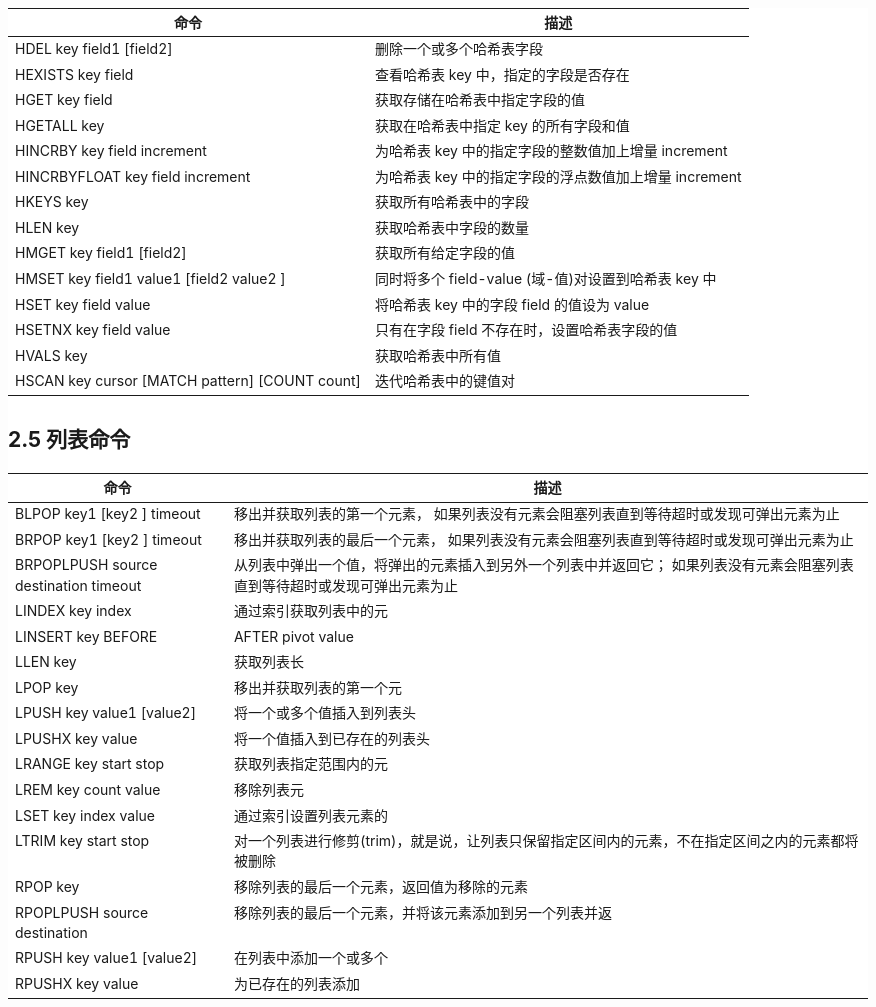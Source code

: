 | 命令 | 描述 |
| --- | --- |
| HDEL key field1 [field2] | 删除一个或多个哈希表字段 |
| HEXISTS key field | 查看哈希表 key 中，指定的字段是否存在 |
| HGET key field | 获取存储在哈希表中指定字段的值 |
| HGETALL key | 获取在哈希表中指定 key 的所有字段和值 |
| HINCRBY key field increment | 为哈希表 key 中的指定字段的整数值加上增量 increment |
| HINCRBYFLOAT key field increment | 为哈希表 key 中的指定字段的浮点数值加上增量 increment |
| HKEYS key | 获取所有哈希表中的字段 |
| HLEN key | 获取哈希表中字段的数量 |
| HMGET key field1 [field2] | 获取所有给定字段的值 |
| HMSET key field1 value1 [field2 value2 ] | 同时将多个 field-value (域-值)对设置到哈希表 key 中 |
| HSET key field value | 将哈希表 key 中的字段 field 的值设为 value |
| HSETNX key field value | 只有在字段 field 不存在时，设置哈希表字段的值 |
| HVALS key | 获取哈希表中所有值 |
| HSCAN key cursor [MATCH pattern] [COUNT count] | 迭代哈希表中的键值对 |

## 2.5 列表命令

| 命令 | 描述 |
| --- | --- |
| BLPOP key1 [key2 ] timeout | 移出并获取列表的第一个元素， 如果列表没有元素会阻塞列表直到等待超时或发现可弹出元素为止 |
| BRPOP key1 [key2 ] timeout | 移出并获取列表的最后一个元素， 如果列表没有元素会阻塞列表直到等待超时或发现可弹出元素为止 |
| BRPOPLPUSH source destination timeout | 从列表中弹出一个值，将弹出的元素插入到另外一个列表中并返回它； 如果列表没有元素会阻塞列表直到等待超时或发现可弹出元素为止 |
| LINDEX key index | 通过索引获取列表中的元 |
| LINSERT key BEFORE|AFTER pivot value | 在列表的元素前或者后插入元 |
| LLEN key | 获取列表长 |
| LPOP key | 移出并获取列表的第一个元 |
| LPUSH key value1 [value2] | 将一个或多个值插入到列表头 |
| LPUSHX key value | 将一个值插入到已存在的列表头 |
| LRANGE key start stop | 获取列表指定范围内的元 |
| LREM key count value | 移除列表元 |
| LSET key index value | 通过索引设置列表元素的 |
| LTRIM key start stop | 对一个列表进行修剪(trim)，就是说，让列表只保留指定区间内的元素，不在指定区间之内的元素都将被删除 |
| RPOP key | 移除列表的最后一个元素，返回值为移除的元素 |
| RPOPLPUSH source destination | 移除列表的最后一个元素，并将该元素添加到另一个列表并返 |
| RPUSH key value1 [value2] | 在列表中添加一个或多个 |
| RPUSHX key value | 为已存在的列表添加 |
